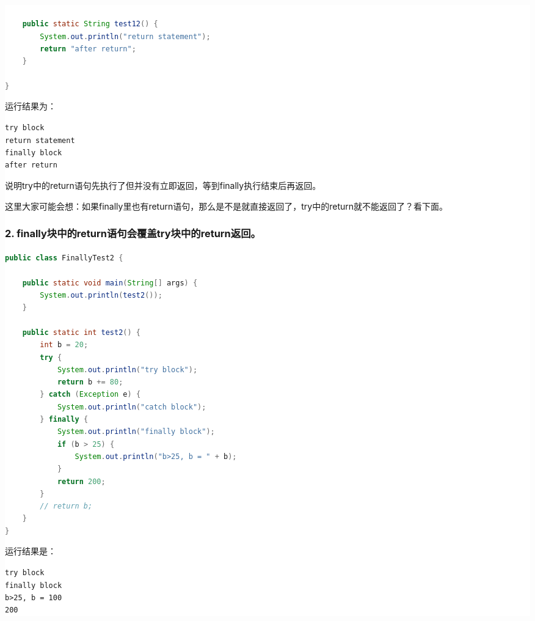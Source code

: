 ```java

    public static String test12() {
        System.out.println("return statement");
        return "after return";
    }
    
}
```

运行结果为：

```
try block
return statement
finally block
after return
```

说明try中的return语句先执行了但并没有立即返回，等到finally执行结束后再返回。

这里大家可能会想：如果finally里也有return语句，那么是不是就直接返回了，try中的return就不能返回了？看下面。

### 2. finally块中的return语句会覆盖try块中的return返回。

```java
public class FinallyTest2 {

    public static void main(String[] args) {
        System.out.println(test2());
    }

    public static int test2() {
        int b = 20;
        try {
            System.out.println("try block");
            return b += 80;
        } catch (Exception e) {
            System.out.println("catch block");
        } finally {
            System.out.println("finally block");
            if (b > 25) {
                System.out.println("b>25, b = " + b);
            }
            return 200;
        }
        // return b;
    }
}
```

运行结果是：

```
try block
finally block
b>25, b = 100
200
```
